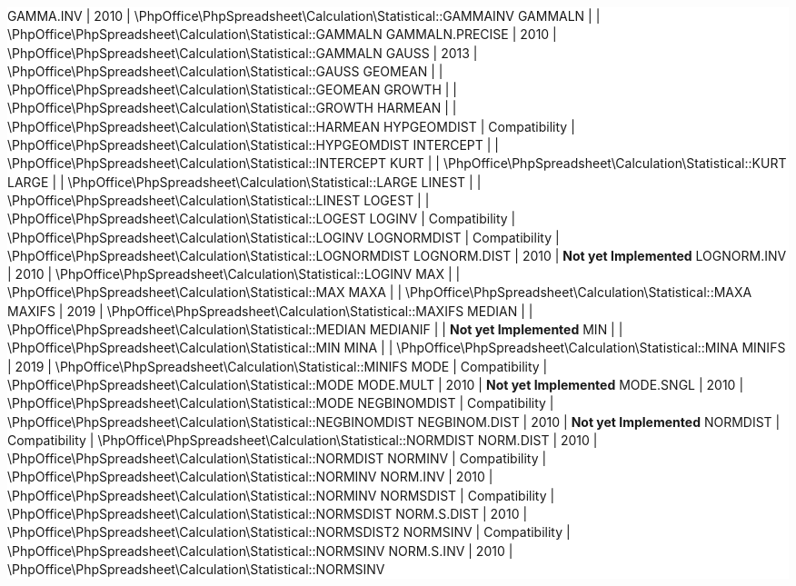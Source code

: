 GAMMA.INV                | 2010          | \PhpOffice\PhpSpreadsheet\Calculation\Statistical::GAMMAINV
GAMMALN                  |               | \PhpOffice\PhpSpreadsheet\Calculation\Statistical::GAMMALN
GAMMALN.PRECISE          | 2010          | \PhpOffice\PhpSpreadsheet\Calculation\Statistical::GAMMALN
GAUSS                    | 2013          | \PhpOffice\PhpSpreadsheet\Calculation\Statistical::GAUSS
GEOMEAN                  |               | \PhpOffice\PhpSpreadsheet\Calculation\Statistical::GEOMEAN
GROWTH                   |               | \PhpOffice\PhpSpreadsheet\Calculation\Statistical::GROWTH
HARMEAN                  |               | \PhpOffice\PhpSpreadsheet\Calculation\Statistical::HARMEAN
HYPGEOMDIST              | Compatibility | \PhpOffice\PhpSpreadsheet\Calculation\Statistical::HYPGEOMDIST
INTERCEPT                |               | \PhpOffice\PhpSpreadsheet\Calculation\Statistical::INTERCEPT
KURT                     |               | \PhpOffice\PhpSpreadsheet\Calculation\Statistical::KURT
LARGE                    |               | \PhpOffice\PhpSpreadsheet\Calculation\Statistical::LARGE
LINEST                   |               | \PhpOffice\PhpSpreadsheet\Calculation\Statistical::LINEST
LOGEST                   |               | \PhpOffice\PhpSpreadsheet\Calculation\Statistical::LOGEST
LOGINV                   | Compatibility | \PhpOffice\PhpSpreadsheet\Calculation\Statistical::LOGINV
LOGNORMDIST              | Compatibility | \PhpOffice\PhpSpreadsheet\Calculation\Statistical::LOGNORMDIST
LOGNORM.DIST             | 2010          | **Not yet Implemented**
LOGNORM.INV              | 2010          | \PhpOffice\PhpSpreadsheet\Calculation\Statistical::LOGINV
MAX                      |               | \PhpOffice\PhpSpreadsheet\Calculation\Statistical::MAX
MAXA                     |               | \PhpOffice\PhpSpreadsheet\Calculation\Statistical::MAXA
MAXIFS                   | 2019          | \PhpOffice\PhpSpreadsheet\Calculation\Statistical::MAXIFS
MEDIAN                   |               | \PhpOffice\PhpSpreadsheet\Calculation\Statistical::MEDIAN
MEDIANIF                 |               | **Not yet Implemented**
MIN                      |               | \PhpOffice\PhpSpreadsheet\Calculation\Statistical::MIN
MINA                     |               | \PhpOffice\PhpSpreadsheet\Calculation\Statistical::MINA
MINIFS                   | 2019          | \PhpOffice\PhpSpreadsheet\Calculation\Statistical::MINIFS
MODE                     | Compatibility | \PhpOffice\PhpSpreadsheet\Calculation\Statistical::MODE
MODE.MULT                | 2010          | **Not yet Implemented**
MODE.SNGL                | 2010          | \PhpOffice\PhpSpreadsheet\Calculation\Statistical::MODE
NEGBINOMDIST             | Compatibility | \PhpOffice\PhpSpreadsheet\Calculation\Statistical::NEGBINOMDIST
NEGBINOM.DIST            | 2010          | **Not yet Implemented**
NORMDIST                 | Compatibility | \PhpOffice\PhpSpreadsheet\Calculation\Statistical::NORMDIST
NORM.DIST                | 2010          | \PhpOffice\PhpSpreadsheet\Calculation\Statistical::NORMDIST
NORMINV                  | Compatibility | \PhpOffice\PhpSpreadsheet\Calculation\Statistical::NORMINV
NORM.INV                 | 2010          | \PhpOffice\PhpSpreadsheet\Calculation\Statistical::NORMINV
NORMSDIST                | Compatibility | \PhpOffice\PhpSpreadsheet\Calculation\Statistical::NORMSDIST
NORM.S.DIST              | 2010          | \PhpOffice\PhpSpreadsheet\Calculation\Statistical::NORMSDIST2
NORMSINV                 | Compatibility | \PhpOffice\PhpSpreadsheet\Calculation\Statistical::NORMSINV
NORM.S.INV               | 2010          | \PhpOffice\PhpSpreadsheet\Calculation\Statistical::NORMSINV